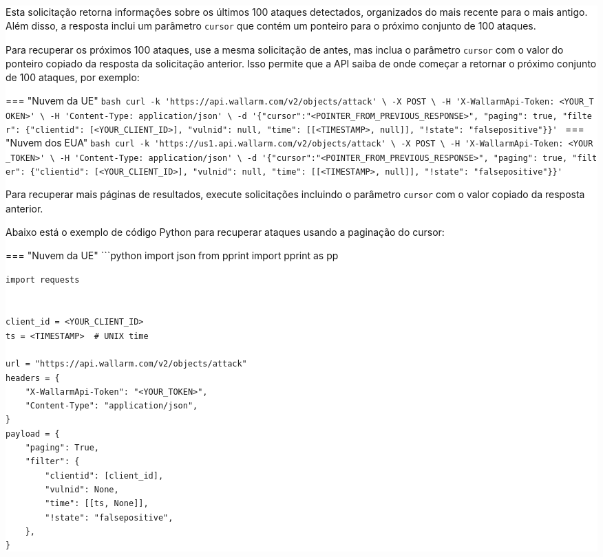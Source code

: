 Esta solicitação retorna informações sobre os últimos 100 ataques detectados, organizados do mais recente para o mais antigo. Além disso, a resposta inclui um parâmetro `cursor` que contém um ponteiro para o próximo conjunto de 100 ataques.

Para recuperar os próximos 100 ataques, use a mesma solicitação de antes, mas inclua o parâmetro `cursor` com o valor do ponteiro copiado da resposta da solicitação anterior. Isso permite que a API saiba de onde começar a retornar o próximo conjunto de 100 ataques, por exemplo:

=== "Nuvem da UE"
    ```bash
    curl -k 'https://api.wallarm.com/v2/objects/attack' \
      -X POST \
      -H 'X-WallarmApi-Token: <YOUR_TOKEN>' \
      -H 'Content-Type: application/json' \
      -d '{"cursor":"<POINTER_FROM_PREVIOUS_RESPONSE>", "paging": true, "filter": {"clientid": [<YOUR_CLIENT_ID>], "vulnid": null, "time": [[<TIMESTAMP>, null]], "!state": "falsepositive"}}'
    ```
=== "Nuvem dos EUA"
    ```bash
    curl -k 'https://us1.api.wallarm.com/v2/objects/attack' \
      -X POST \
      -H 'X-WallarmApi-Token: <YOUR_TOKEN>' \
      -H 'Content-Type: application/json' \
      -d '{"cursor":"<POINTER_FROM_PREVIOUS_RESPONSE>", "paging": true, "filter": {"clientid": [<YOUR_CLIENT_ID>], "vulnid": null, "time": [[<TIMESTAMP>, null]], "!state": "falsepositive"}}'
    ```

Para recuperar mais páginas de resultados, execute solicitações incluindo o parâmetro `cursor` com o valor copiado da resposta anterior.

Abaixo está o exemplo de código Python para recuperar ataques usando a paginação do cursor:

=== "Nuvem da UE"
    ```python
    import json
    from pprint import pprint as pp

    import requests


    client_id = <YOUR_CLIENT_ID>
    ts = <TIMESTAMP>  # UNIX time

    url = "https://api.wallarm.com/v2/objects/attack"
    headers = {
        "X-WallarmApi-Token": "<YOUR_TOKEN>",
        "Content-Type": "application/json",
    }
    payload = {
        "paging": True,
        "filter": {
            "clientid": [client_id],
            "vulnid": None,
            "time": [[ts, None]],
            "!state": "falsepositive",
        },
    }


[access-wallarm-api-docs]: #your-own-client
[application-docs]:        ../user-guides/settings/applications.md
